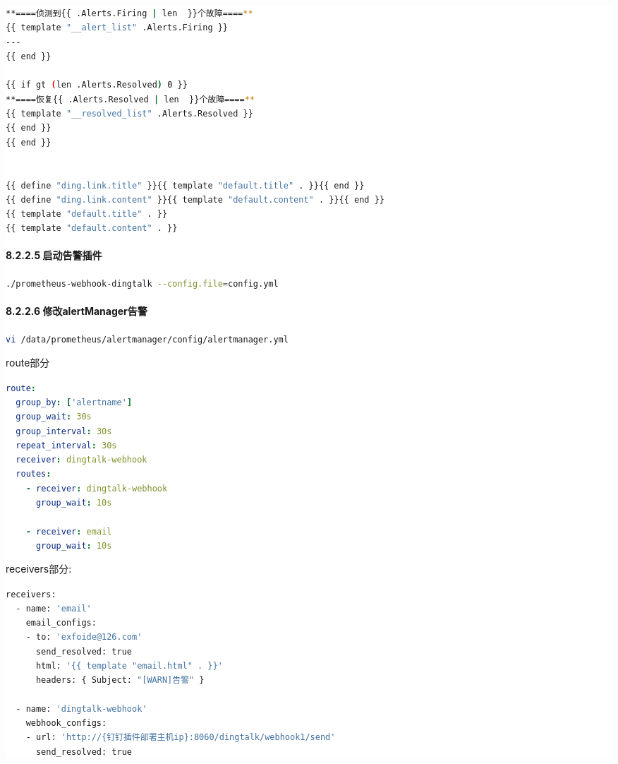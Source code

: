 ```bash
**====侦测到{{ .Alerts.Firing | len  }}个故障====**
{{ template "__alert_list" .Alerts.Firing }}
---
{{ end }}
 
{{ if gt (len .Alerts.Resolved) 0 }}
**====恢复{{ .Alerts.Resolved | len  }}个故障====**
{{ template "__resolved_list" .Alerts.Resolved }}
{{ end }}
{{ end }}
 
 
{{ define "ding.link.title" }}{{ template "default.title" . }}{{ end }}
{{ define "ding.link.content" }}{{ template "default.content" . }}{{ end }}
{{ template "default.title" . }}
{{ template "default.content" . }}

```



#### 8.2.2.5 启动告警插件

```bash
./prometheus-webhook-dingtalk --config.file=config.yml 
```



#### 8.2.2.6 修改alertManager告警

```bash
vi /data/prometheus/alertmanager/config/alertmanager.yml
```

route部分

```yaml
route:
  group_by: ['alertname']
  group_wait: 30s
  group_interval: 30s
  repeat_interval: 30s
  receiver: dingtalk-webhook
  routes:
    - receiver: dingtalk-webhook
      group_wait: 10s

    - receiver: email
      group_wait: 10s
```

receivers部分:

```bash
receivers:
  - name: 'email'
    email_configs:
    - to: 'exfoide@126.com'
      send_resolved: true
      html: '{{ template "email.html" . }}'
      headers: { Subject: "[WARN]告警" }
  
  - name: 'dingtalk-webhook' 
    webhook_configs:
    - url: 'http://{钉钉插件部署主机ip}:8060/dingtalk/webhook1/send'
      send_resolved: true
```
